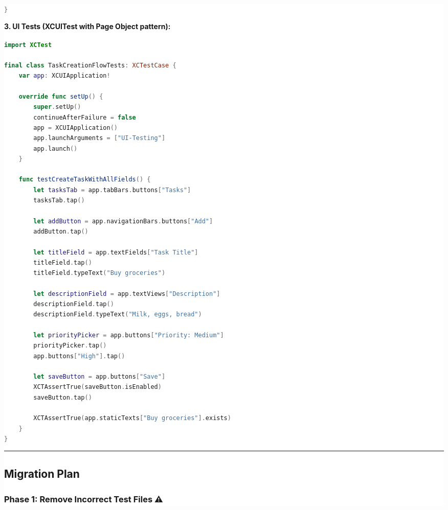 ```swift
}
```

**3. UI Tests (XCUITest with Page Object pattern):**
```swift
import XCTest

final class TaskCreationFlowTests: XCTestCase {
    var app: XCUIApplication!

    override func setUp() {
        super.setUp()
        continueAfterFailure = false
        app = XCUIApplication()
        app.launchArguments = ["UI-Testing"]
        app.launch()
    }

    func testCreateTaskWithAllFields() {
        let tasksTab = app.tabBars.buttons["Tasks"]
        tasksTab.tap()

        let addButton = app.navigationBars.buttons["Add"]
        addButton.tap()

        let titleField = app.textFields["Task Title"]
        titleField.tap()
        titleField.typeText("Buy groceries")

        let descriptionField = app.textViews["Description"]
        descriptionField.tap()
        descriptionField.typeText("Milk, eggs, bread")

        let priorityPicker = app.buttons["Priority: Medium"]
        priorityPicker.tap()
        app.buttons["High"].tap()

        let saveButton = app.buttons["Save"]
        XCTAssertTrue(saveButton.isEnabled)
        saveButton.tap()

        XCTAssertTrue(app.staticTexts["Buy groceries"].exists)
    }
}
```

---

## Migration Plan

### Phase 1: Remove Incorrect Test Files ⚠️
